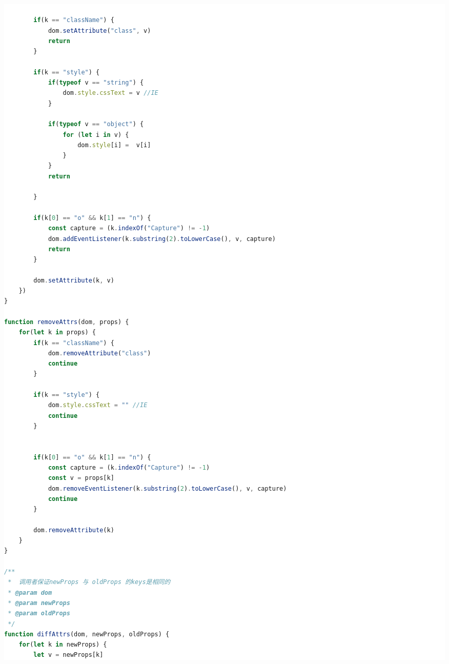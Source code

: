 ```javascript 1.7

        if(k == "className") {
            dom.setAttribute("class", v)
            return
        }

        if(k == "style") {
            if(typeof v == "string") {
                dom.style.cssText = v //IE
            }

            if(typeof v == "object") {
                for (let i in v) {
                    dom.style[i] =  v[i]
                }
            }
            return

        }

        if(k[0] == "o" && k[1] == "n") {
            const capture = (k.indexOf("Capture") != -1)
            dom.addEventListener(k.substring(2).toLowerCase(), v, capture)
            return
        }

        dom.setAttribute(k, v)
    })
}

function removeAttrs(dom, props) {
    for(let k in props) {
        if(k == "className") {
            dom.removeAttribute("class")
            continue
        }

        if(k == "style") {
            dom.style.cssText = "" //IE
            continue
        }


        if(k[0] == "o" && k[1] == "n") {
            const capture = (k.indexOf("Capture") != -1)
            const v = props[k]
            dom.removeEventListener(k.substring(2).toLowerCase(), v, capture)
            continue
        }

        dom.removeAttribute(k)
    }
}

/**
 *  调用者保证newProps 与 oldProps 的keys是相同的
 * @param dom
 * @param newProps
 * @param oldProps
 */
function diffAttrs(dom, newProps, oldProps) {
    for(let k in newProps) {
        let v = newProps[k]
```